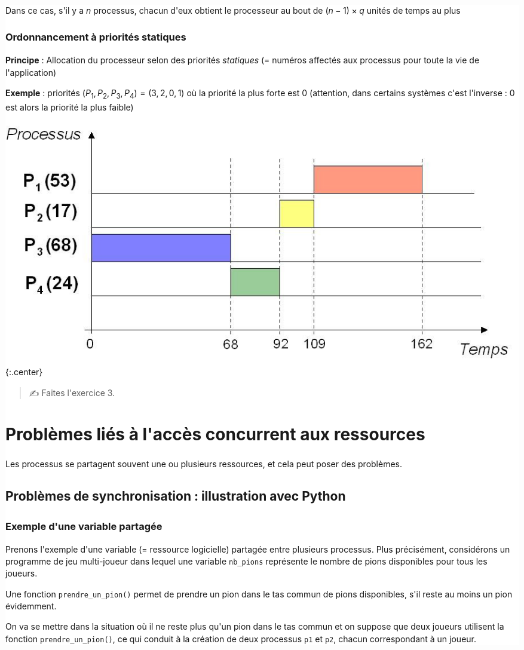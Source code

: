 Dans ce cas, s'il y a $n$ processus, chacun d'eux obtient le processeur au bout de $(n-1)\times q$ unités de temps au plus

### Ordonnancement à priorités statiques

**Principe** : Allocation du processeur selon des priorités *statiques* (= numéros affectés aux processus pour toute la vie de l'application)

**Exemple** : priorités $(P_1, P_2, P_3, P_4) = (3, 2, 0, 1)$ où la priorité la plus forte est 0 (attention, dans certains systèmes c'est l'inverse : 0 est alors la priorité la plus faible)

![](data/ordo_prio.png){:.center}

> ✍️ Faites l'exercice 3.

# Problèmes liés à l'accès concurrent aux ressources

Les processus se partagent souvent une ou plusieurs ressources, et cela peut poser des problèmes.

## Problèmes de synchronisation : illustration avec Python

### Exemple d'une variable partagée

Prenons l'exemple d'une variable (= ressource logicielle) partagée entre plusieurs processus. Plus précisément, considérons un programme de jeu multi-joueur dans lequel une variable `nb_pions` représente le nombre de pions disponibles pour tous les joueurs.

Une fonction `prendre_un_pion()` permet de prendre un pion dans le tas commun de pions disponibles, s'il reste au moins un pion évidemment.

On va se mettre dans la situation où il ne reste plus qu'un pion dans le tas commun et on suppose que deux joueurs utilisent la fonction `prendre_un_pion()`, ce qui conduit à la création de deux processus `p1` et `p2`, chacun correspondant à un joueur.
